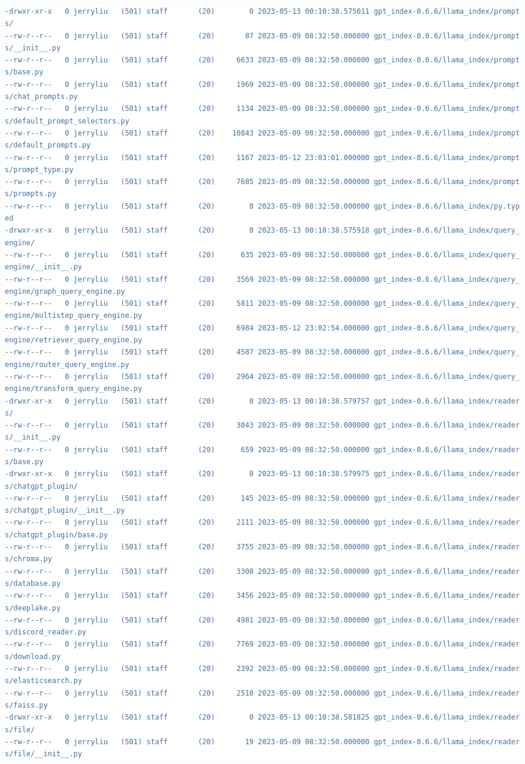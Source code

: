 ```diff
-drwxr-xr-x   0 jerryliu   (501) staff       (20)        0 2023-05-13 00:10:38.575011 gpt_index-0.6.6/llama_index/prompts/
--rw-r--r--   0 jerryliu   (501) staff       (20)       87 2023-05-09 08:32:50.000000 gpt_index-0.6.6/llama_index/prompts/__init__.py
--rw-r--r--   0 jerryliu   (501) staff       (20)     6633 2023-05-09 08:32:50.000000 gpt_index-0.6.6/llama_index/prompts/base.py
--rw-r--r--   0 jerryliu   (501) staff       (20)     1969 2023-05-09 08:32:50.000000 gpt_index-0.6.6/llama_index/prompts/chat_prompts.py
--rw-r--r--   0 jerryliu   (501) staff       (20)     1134 2023-05-09 08:32:50.000000 gpt_index-0.6.6/llama_index/prompts/default_prompt_selectors.py
--rw-r--r--   0 jerryliu   (501) staff       (20)    10843 2023-05-09 08:32:50.000000 gpt_index-0.6.6/llama_index/prompts/default_prompts.py
--rw-r--r--   0 jerryliu   (501) staff       (20)     1167 2023-05-12 23:03:01.000000 gpt_index-0.6.6/llama_index/prompts/prompt_type.py
--rw-r--r--   0 jerryliu   (501) staff       (20)     7685 2023-05-09 08:32:50.000000 gpt_index-0.6.6/llama_index/prompts/prompts.py
--rw-r--r--   0 jerryliu   (501) staff       (20)        0 2023-05-09 08:32:50.000000 gpt_index-0.6.6/llama_index/py.typed
-drwxr-xr-x   0 jerryliu   (501) staff       (20)        0 2023-05-13 00:10:38.575918 gpt_index-0.6.6/llama_index/query_engine/
--rw-r--r--   0 jerryliu   (501) staff       (20)      635 2023-05-09 08:32:50.000000 gpt_index-0.6.6/llama_index/query_engine/__init__.py
--rw-r--r--   0 jerryliu   (501) staff       (20)     3569 2023-05-09 08:32:50.000000 gpt_index-0.6.6/llama_index/query_engine/graph_query_engine.py
--rw-r--r--   0 jerryliu   (501) staff       (20)     5811 2023-05-09 08:32:50.000000 gpt_index-0.6.6/llama_index/query_engine/multistep_query_engine.py
--rw-r--r--   0 jerryliu   (501) staff       (20)     6984 2023-05-12 23:02:54.000000 gpt_index-0.6.6/llama_index/query_engine/retriever_query_engine.py
--rw-r--r--   0 jerryliu   (501) staff       (20)     4587 2023-05-09 08:32:50.000000 gpt_index-0.6.6/llama_index/query_engine/router_query_engine.py
--rw-r--r--   0 jerryliu   (501) staff       (20)     2964 2023-05-09 08:32:50.000000 gpt_index-0.6.6/llama_index/query_engine/transform_query_engine.py
-drwxr-xr-x   0 jerryliu   (501) staff       (20)        0 2023-05-13 00:10:38.579757 gpt_index-0.6.6/llama_index/readers/
--rw-r--r--   0 jerryliu   (501) staff       (20)     3043 2023-05-09 08:32:50.000000 gpt_index-0.6.6/llama_index/readers/__init__.py
--rw-r--r--   0 jerryliu   (501) staff       (20)      659 2023-05-09 08:32:50.000000 gpt_index-0.6.6/llama_index/readers/base.py
-drwxr-xr-x   0 jerryliu   (501) staff       (20)        0 2023-05-13 00:10:38.579975 gpt_index-0.6.6/llama_index/readers/chatgpt_plugin/
--rw-r--r--   0 jerryliu   (501) staff       (20)      145 2023-05-09 08:32:50.000000 gpt_index-0.6.6/llama_index/readers/chatgpt_plugin/__init__.py
--rw-r--r--   0 jerryliu   (501) staff       (20)     2111 2023-05-09 08:32:50.000000 gpt_index-0.6.6/llama_index/readers/chatgpt_plugin/base.py
--rw-r--r--   0 jerryliu   (501) staff       (20)     3755 2023-05-09 08:32:50.000000 gpt_index-0.6.6/llama_index/readers/chroma.py
--rw-r--r--   0 jerryliu   (501) staff       (20)     3308 2023-05-09 08:32:50.000000 gpt_index-0.6.6/llama_index/readers/database.py
--rw-r--r--   0 jerryliu   (501) staff       (20)     3456 2023-05-09 08:32:50.000000 gpt_index-0.6.6/llama_index/readers/deeplake.py
--rw-r--r--   0 jerryliu   (501) staff       (20)     4981 2023-05-09 08:32:50.000000 gpt_index-0.6.6/llama_index/readers/discord_reader.py
--rw-r--r--   0 jerryliu   (501) staff       (20)     7769 2023-05-09 08:32:50.000000 gpt_index-0.6.6/llama_index/readers/download.py
--rw-r--r--   0 jerryliu   (501) staff       (20)     2392 2023-05-09 08:32:50.000000 gpt_index-0.6.6/llama_index/readers/elasticsearch.py
--rw-r--r--   0 jerryliu   (501) staff       (20)     2510 2023-05-09 08:32:50.000000 gpt_index-0.6.6/llama_index/readers/faiss.py
-drwxr-xr-x   0 jerryliu   (501) staff       (20)        0 2023-05-13 00:10:38.581825 gpt_index-0.6.6/llama_index/readers/file/
--rw-r--r--   0 jerryliu   (501) staff       (20)       19 2023-05-09 08:32:50.000000 gpt_index-0.6.6/llama_index/readers/file/__init__.py
```